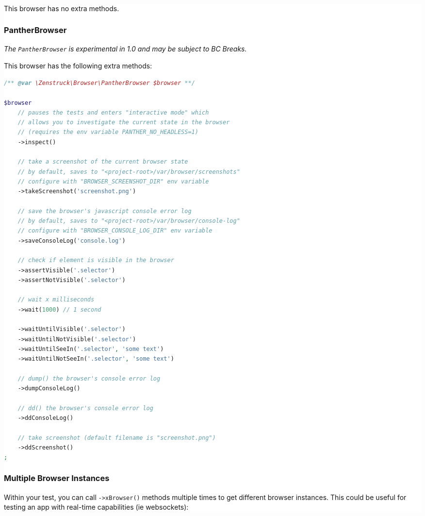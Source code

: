 This browser has no extra methods.

### PantherBrowser

*The `PantherBrowser` is experimental in 1.0 and may be subject to BC Breaks.*

This browser has the following extra methods:

```php
/** @var \Zenstruck\Browser\PantherBrowser $browser **/

$browser
    // pauses the tests and enters "interactive mode" which
    // allows you to investigate the current state in the browser
    // (requires the env variable PANTHER_NO_HEADLESS=1)
    ->inspect()

    // take a screenshot of the current browser state
    // by default, saves to "<project-root>/var/browser/screenshots"
    // configure with "BROWSER_SCREENSHOT_DIR" env variable
    ->takeScreenshot('screenshot.png')

    // save the browser's javascript console error log
    // by default, saves to "<project-root>/var/browser/console-log"
    // configure with "BROWSER_CONSOLE_LOG_DIR" env variable
    ->saveConsoleLog('console.log')

    // check if element is visible in the browser
    ->assertVisible('.selector')
    ->assertNotVisible('.selector')

    // wait x milliseconds
    ->wait(1000) // 1 second

    ->waitUntilVisible('.selector')
    ->waitUntilNotVisible('.selector')
    ->waitUntilSeeIn('.selector', 'some text')
    ->waitUntilNotSeeIn('.selector', 'some text')

    // dump() the browser's console error log
    ->dumpConsoleLog()

    // dd() the browser's console error log
    ->ddConsoleLog()

    // take screenshot (default filename is "screenshot.png")
    ->ddScreenshot()
;
```

### Multiple Browser Instances

Within your test, you can call `->xBrowser()` methods multiple times to get
different browser instances. This could be useful for testing an app with
real-time capabilities (ie websockets):
